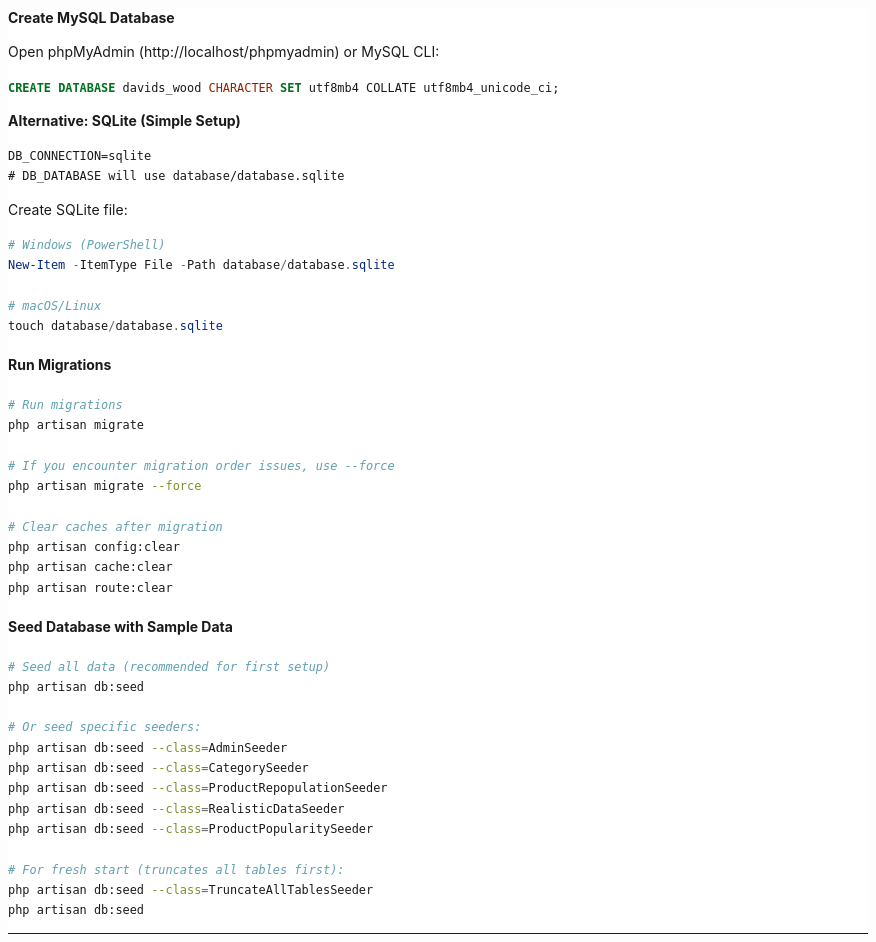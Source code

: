 **Create MySQL Database**

Open phpMyAdmin (http://localhost/phpmyadmin) or MySQL CLI:
```sql
CREATE DATABASE davids_wood CHARACTER SET utf8mb4 COLLATE utf8mb4_unicode_ci;
```

**Alternative: SQLite (Simple Setup)**
```env
DB_CONNECTION=sqlite
# DB_DATABASE will use database/database.sqlite
```

Create SQLite file:
```powershell
# Windows (PowerShell)
New-Item -ItemType File -Path database/database.sqlite

# macOS/Linux
touch database/database.sqlite
```

#### Run Migrations
```bash
# Run migrations
php artisan migrate

# If you encounter migration order issues, use --force
php artisan migrate --force

# Clear caches after migration
php artisan config:clear
php artisan cache:clear
php artisan route:clear
```

#### Seed Database with Sample Data
```bash
# Seed all data (recommended for first setup)
php artisan db:seed

# Or seed specific seeders:
php artisan db:seed --class=AdminSeeder
php artisan db:seed --class=CategorySeeder
php artisan db:seed --class=ProductRepopulationSeeder
php artisan db:seed --class=RealisticDataSeeder
php artisan db:seed --class=ProductPopularitySeeder

# For fresh start (truncates all tables first):
php artisan db:seed --class=TruncateAllTablesSeeder
php artisan db:seed
```

---
